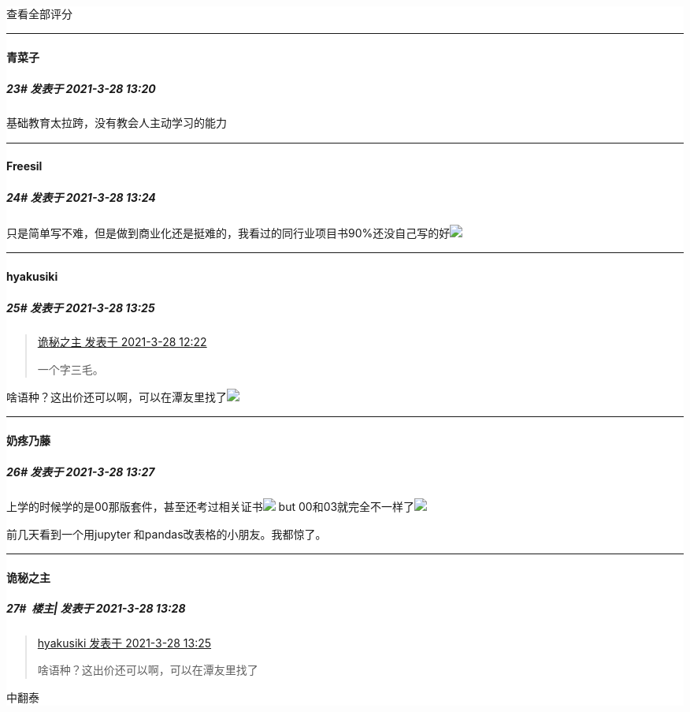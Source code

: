 
查看全部评分


*****

####  青菜子  
##### 23#       发表于 2021-3-28 13:20


基础教育太拉跨，没有教会人主动学习的能力


*****

####  Freesil  
##### 24#       发表于 2021-3-28 13:24


只是简单写不难，但是做到商业化还是挺难的，我看过的同行业项目书90%还没自己写的好<img src="https://static.saraba1st.com/image/smiley/face2017/067.png" referrerpolicy="no-referrer">


*****

####  hyakusiki  
##### 25#       发表于 2021-3-28 13:25


<blockquote><a href="httphttps://bbs.saraba1st.com/2b/forum.php?mod=redirect&amp;goto=findpost&amp;pid=50756589&amp;ptid=1995409" target="_blank">诡秘之主 发表于 2021-3-28 12:22</a>

一个字三毛。</blockquote>
啥语种？这出价还可以啊，可以在潭友里找了<img src="https://static.saraba1st.com/image/smiley/face2017/067.png" referrerpolicy="no-referrer">


*****

####  奶疼乃藤  
##### 26#       发表于 2021-3-28 13:27


上学的时候学的是00那版套件，甚至还考过相关证书<img src="https://static.saraba1st.com/image/smiley/face2017/026.png" referrerpolicy="no-referrer">
but 00和03就完全不一样了<img src="https://static.saraba1st.com/image/smiley/face2017/022.png" referrerpolicy="no-referrer">

前几天看到一个用jupyter 和pandas改表格的小朋友。我都惊了。


*****

####  诡秘之主  
##### 27#         楼主| 发表于 2021-3-28 13:28


<blockquote><a href="httphttps://bbs.saraba1st.com/2b/forum.php?mod=redirect&amp;goto=findpost&amp;pid=50757082&amp;ptid=1995409" target="_blank">hyakusiki 发表于 2021-3-28 13:25</a>

啥语种？这出价还可以啊，可以在潭友里找了</blockquote>
中翻泰
